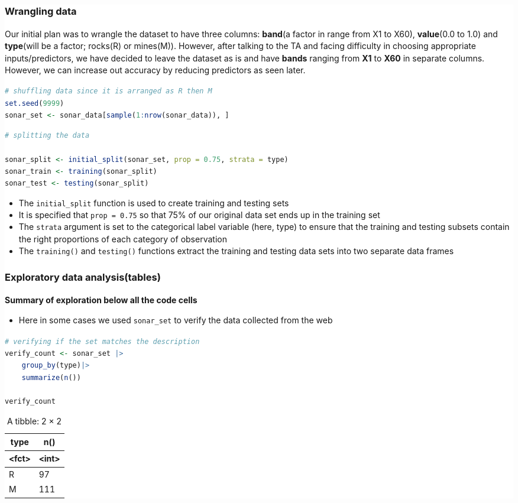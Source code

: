 ### Wrangling data

Our initial plan was to wrangle the dataset to have three columns: **band**(a factor in range from X1 to X60), **value**(0.0 to 1.0) and **type**(will be a factor; rocks(R) or mines(M)). However, after talking to the TA and facing difficulty in choosing appropriate inputs/predictors, we have decided to leave the dataset as is and have **bands** ranging from **X1** to **X60** in separate columns. However, we can increase out accuracy by reducing predictors as seen later.

```R
# shuffling data since it is arranged as R then M
set.seed(9999)
sonar_set <- sonar_data[sample(1:nrow(sonar_data)), ]
```

```R
# splitting the data

sonar_split <- initial_split(sonar_set, prop = 0.75, strata = type)
sonar_train <- training(sonar_split)
sonar_test <- testing(sonar_split)
```

- The `initial_split` function is used to create training and testing sets
- It is specified that `prop = 0.75` so that 75% of our original data set ends up in the training set
- The `strata` argument is set to the categorical label variable (here, type) to ensure that the training and testing subsets contain the right proportions of each category of observation
- The `training()` and `testing()` functions extract the training and testing data sets into two separate data frames

### Exploratory data analysis(tables)

**Summary of exploration below all the code cells**

- Here in some cases we used `sonar_set` to verify the data collected from the web

```R
# verifying if the set matches the description
verify_count <- sonar_set |>
    group_by(type)|>
    summarize(n())

verify_count
```

<table class="dataframe">
<caption>A tibble: 2 × 2</caption>
<thead>
	<tr><th scope=col>type</th><th scope=col>n()</th></tr>
	<tr><th scope=col>&lt;fct&gt;</th><th scope=col>&lt;int&gt;</th></tr>
</thead>
<tbody>
	<tr><td>R</td><td> 97</td></tr>
	<tr><td>M</td><td>111</td></tr>
</tbody>
</table>
